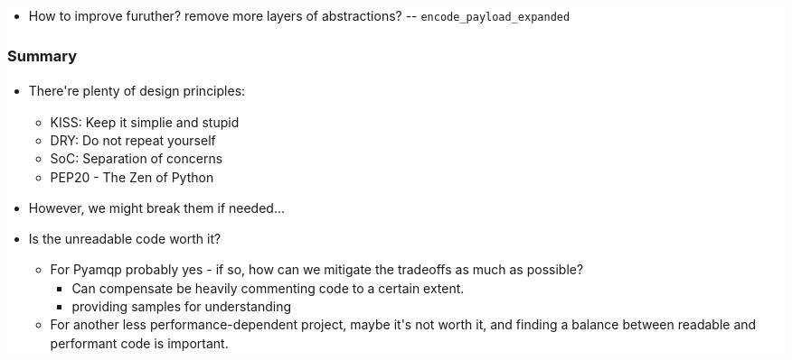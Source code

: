 - How to improve furuther? remove more layers of abstractions? -- `encode_payload_expanded`

### Summary

- There're plenty of design principles:
  - KISS: Keep it simplie and stupid
  - DRY: Do not repeat yourself
  - SoC: Separation of concerns
  - PEP20 - The Zen of Python

- However, we might break them if needed...

- Is the unreadable code worth it?
  - For Pyamqp probably yes - if so, how can we mitigate the tradeoffs as much as possible?
    - Can compensate be heavily commenting code to a certain extent.
    - providing samples for understanding
  - For another less performance-dependent project, maybe it's not worth it, and finding a balance between readable and performant code is important.
